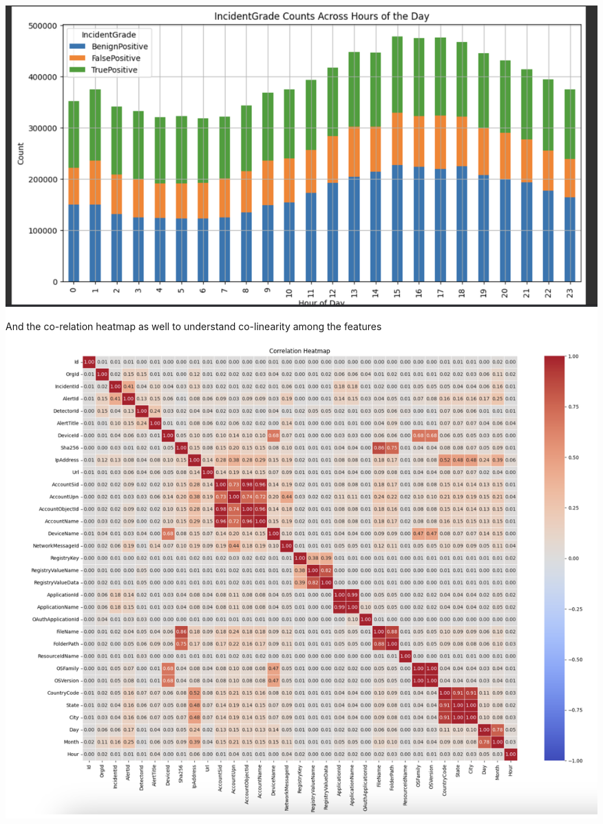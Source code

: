![CHEESE!](time3.png)

And the co-relation heatmap as well to understand co-linearity among the features

![CHEESE!](heatmapms.png)
